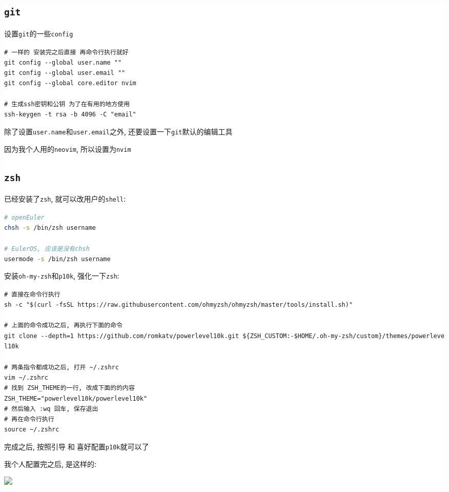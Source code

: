 ## `git`

设置`git`的一些`config`

```shell
# 一样的 安装完之后直接 再命令行执行就好
git config --global user.name ""
git config --global user.email ""
git config --global core.editor nvim

# 生成ssh密钥和公钥 为了在有用的地方使用
ssh-keygen -t rsa -b 4096 -C "email"
```

除了设置`user.name`和`user.email`之外, 还要设置一下`git`默认的编辑工具

因为我个人用的`neovim`, 所以设置为`nvim`

## `zsh`

已经安装了`zsh`, 就可以改用户的`shell`:

```bash
# openEuler
chsh -s /bin/zsh username

# EulerOS, 应该是没有chsh
usermode -s /bin/zsh username
```

安装`oh-my-zsh`和`p10k`, 强化一下`zsh`:

```shell
# 直接在命令行执行
sh -c "$(curl -fsSL https://raw.githubusercontent.com/ohmyzsh/ohmyzsh/master/tools/install.sh)"

# 上面的命令成功之后, 再执行下面的命令
git clone --depth=1 https://github.com/romkatv/powerlevel10k.git ${ZSH_CUSTOM:-$HOME/.oh-my-zsh/custom}/themes/powerlevel10k

# 两条指令都成功之后, 打开 ~/.zshrc
vim ~/.zshrc
# 找到 ZSH_THEME的一行, 改成下面的的内容
ZSH_THEME="powerlevel10k/powerlevel10k"
# 然后输入 :wq 回车, 保存退出
# 再在命令行执行
source ~/.zshrc
```

完成之后, 按照引导 和 喜好配置`p10k`就可以了

我个人配置完之后, 是这样的:

![](https://humid1ch.oss-cn-shanghai.aliyuncs.com/20250722182034681.webp)
